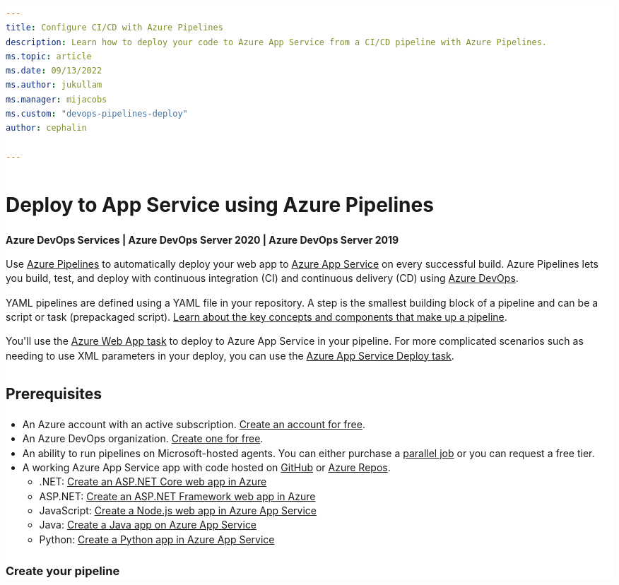 ```yaml
---
title: Configure CI/CD with Azure Pipelines
description: Learn how to deploy your code to Azure App Service from a CI/CD pipeline with Azure Pipelines.
ms.topic: article
ms.date: 09/13/2022
ms.author: jukullam
ms.manager: mijacobs
ms.custom: "devops-pipelines-deploy"
author: cephalin

---
```


# Deploy to App Service using Azure Pipelines

**Azure DevOps Services | Azure DevOps Server 2020 | Azure DevOps Server 2019**

Use [Azure Pipelines](/azure/devops/pipelines/) to automatically deploy your web app to [Azure App Service](./overview.md) on every successful build. Azure Pipelines lets you build, test, and deploy with continuous integration (CI) and continuous delivery (CD) using [Azure DevOps](/azure/devops/). 

YAML pipelines are defined using a YAML file in your repository. A step is the smallest building block of a pipeline and can be a script or task (prepackaged script). [Learn about the key concepts and components that make up a pipeline](/azure/devops/pipelines/get-started/key-pipelines-concepts).

You'll use the [Azure Web App task](/azure/devops/pipelines/tasks/deploy/azure-rm-web-app) to deploy to Azure App Service in your pipeline. For more complicated scenarios such as needing to use XML parameters in your deploy, you can use the [Azure App Service Deploy task](/azure/devops/pipelines/tasks/deploy/azure-rm-web-app-deployment).  

## Prerequisites

- An Azure account with an active subscription. [Create an account for free](https://azure.microsoft.com/free/?WT.mc_id=A261C142F).
- An Azure DevOps organization. [Create one for free](/azure/devops/pipelines/get-started/pipelines-sign-up). 
- An ability to run pipelines on Microsoft-hosted agents. You can either purchase a [parallel job](/azure/devops/pipelines/licensing/concurrent-jobs) or you can request a free tier. 
- A working Azure App Service app with code hosted on [GitHub](https://docs.github.com/en/get-started/quickstart/create-a-repo) or [Azure Repos](https://docs.github.com/en/get-started/quickstart/create-a-repo). 
    - .NET: [Create an ASP.NET Core web app in Azure](quickstart-dotnetcore.md)
    - ASP.NET: [Create an ASP.NET Framework web app in Azure](./quickstart-dotnetcore.md?tabs=netframework48)
    - JavaScript: [Create a Node.js web app in Azure App Service](quickstart-nodejs.md)  
    - Java: [Create a Java app on Azure App Service](quickstart-java.md)
    - Python: [Create a Python app in Azure App Service](quickstart-python.md)


### Create your pipeline
